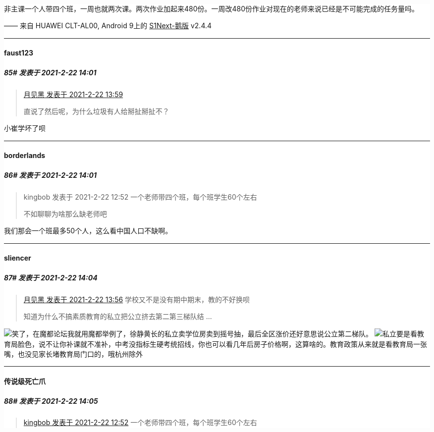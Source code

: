 非主课一个人带四个班，一周也就两次课。两次作业加起来480份。一周改480份作业对现在的老师来说已经是不可能完成的任务量吗。

—— 来自 HUAWEI CLT-AL00, Android 9上的 [S1Next-鹅版](https://github.com/ykrank/S1-Next/releases) v2.4.4


-----

####  faust123  
##### 85#       发表于 2021-2-22 14:01


<blockquote><a href="httphttps://bbs.saraba1st.com/2b/forum.php?mod=redirect&amp;goto=findpost&amp;pid=50404841&amp;ptid=1989034" target="_blank">月见黑 发表于 2021-2-22 13:59</a>

直说了然后呢，为什么垃圾有人给掰扯掰扯不？</blockquote>
小崔学坏了呗


-----

####  borderlands  
##### 86#       发表于 2021-2-22 14:01


<blockquote>kingbob 发表于 2021-2-22 12:52
一个老师带四个班，每个班学生60个左右


不如聊聊为啥那么缺老师吧</blockquote>
我们那会一个班最多50个人，这么看中国人口不缺啊。


-----

####  sliencer  
##### 87#       发表于 2021-2-22 14:04


<blockquote><a href="httphttps://bbs.saraba1st.com/2b/forum.php?mod=redirect&amp;goto=findpost&amp;pid=50404801&amp;ptid=1989034" target="_blank">月见黑 发表于 2021-2-22 13:56</a>
学校又不是没有期中期末，教的不好换呗

知道为什么不搞素质教育的私立把公立挤去第二第三梯队结 ...</blockquote>
<img src="https://static.saraba1st.com/image/smiley/face2017/037.png" referrerpolicy="no-referrer">笑了，在魔都论坛我就用魔都举例了，徐静黄长的私立卖学位房卖到摇号抽，最后全区涨价还好意思说公立第二梯队。
<img src="https://static.saraba1st.com/image/smiley/face2017/037.png" referrerpolicy="no-referrer">私立要是看教育局脸色，说不让你补课就不准补，中考没指标生硬考统招线，你也可以看几年后房子价格啊，这算啥的。教育政策从来就是看教育局一张嘴，也没见家长堵教育局门口的，哦杭州除外


-----

####  传说级死亡爪  
##### 88#       发表于 2021-2-22 14:05


<blockquote><a href="httphttps://bbs.saraba1st.com/2b/forum.php?mod=redirect&amp;goto=findpost&amp;pid=50404033&amp;ptid=1989034" target="_blank">kingbob 发表于 2021-2-22 12:52</a>
一个老师带四个班，每个班学生60个左右

